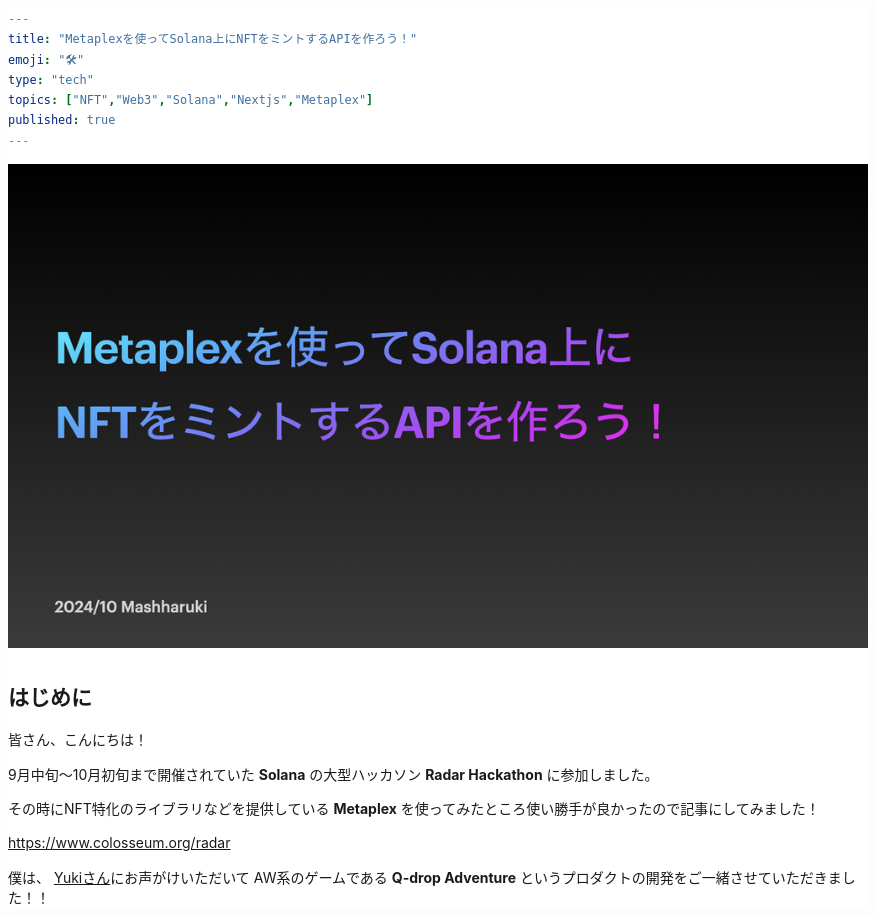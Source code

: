 ```yaml
---
title: "Metaplexを使ってSolana上にNFTをミントするAPIを作ろう！"
emoji: "🛠"
type: "tech" 
topics: ["NFT","Web3","Solana","Nextjs","Metaplex"]
published: true
---
```


![](/images/36322bab97af38/0.png)

## はじめに

皆さん、こんにちは！

9月中旬〜10月初旬まで開催されていた **Solana** の大型ハッカソン **Radar Hackathon** に参加しました。

その時にNFT特化のライブラリなどを提供している **Metaplex** を使ってみたところ使い勝手が良かったので記事にしてみました！

https://www.colosseum.org/radar

僕は、 [Yukiさん](https://twitter.com/stand_english)にお声がけいただいて AW系のゲームである **Q-drop Adventure** というプロダクトの開発をご一緒させていただきました！！
